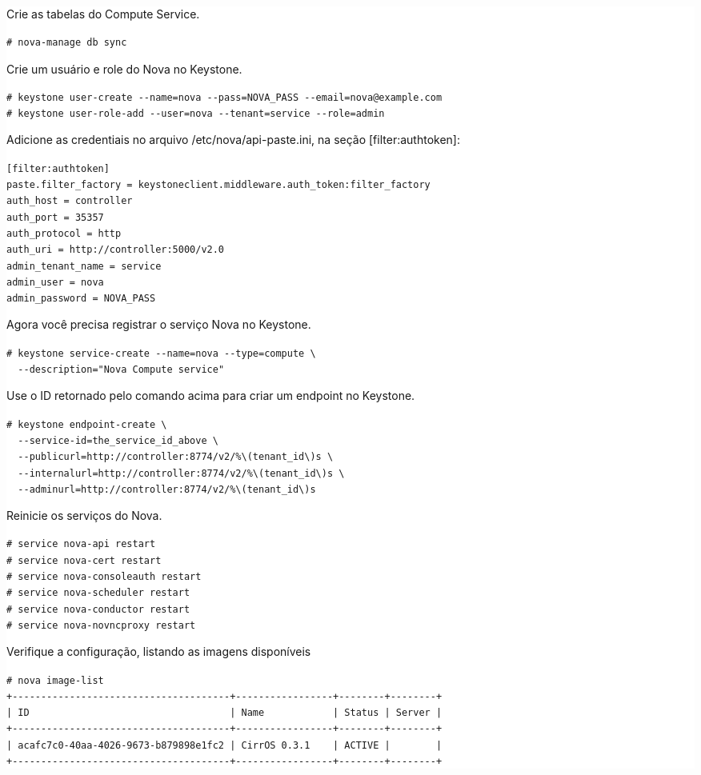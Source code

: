 Crie as tabelas do Compute Service.
```
# nova-manage db sync
```

Crie um usuário e role do Nova no Keystone.
```
# keystone user-create --name=nova --pass=NOVA_PASS --email=nova@example.com
# keystone user-role-add --user=nova --tenant=service --role=admin
```

Adicione as credentiais no arquivo /etc/nova/api-paste.ini, na seção [filter:authtoken]:
```
[filter:authtoken]
paste.filter_factory = keystoneclient.middleware.auth_token:filter_factory
auth_host = controller
auth_port = 35357
auth_protocol = http
auth_uri = http://controller:5000/v2.0
admin_tenant_name = service
admin_user = nova
admin_password = NOVA_PASS
```
Agora você precisa registrar o serviço Nova no Keystone.
```
# keystone service-create --name=nova --type=compute \
  --description="Nova Compute service"
```

Use o ID retornado pelo comando acima para criar um endpoint no Keystone.
```
# keystone endpoint-create \
  --service-id=the_service_id_above \
  --publicurl=http://controller:8774/v2/%\(tenant_id\)s \
  --internalurl=http://controller:8774/v2/%\(tenant_id\)s \
  --adminurl=http://controller:8774/v2/%\(tenant_id\)s
```

Reinicie os serviços do Nova.
```
# service nova-api restart
# service nova-cert restart
# service nova-consoleauth restart
# service nova-scheduler restart
# service nova-conductor restart
# service nova-novncproxy restart
```

Verifique a configuração, listando as imagens disponíveis

```
# nova image-list
+--------------------------------------+-----------------+--------+--------+
| ID                                   | Name            | Status | Server |
+--------------------------------------+-----------------+--------+--------+
| acafc7c0-40aa-4026-9673-b879898e1fc2 | CirrOS 0.3.1    | ACTIVE |        |
+--------------------------------------+-----------------+--------+--------+
```
